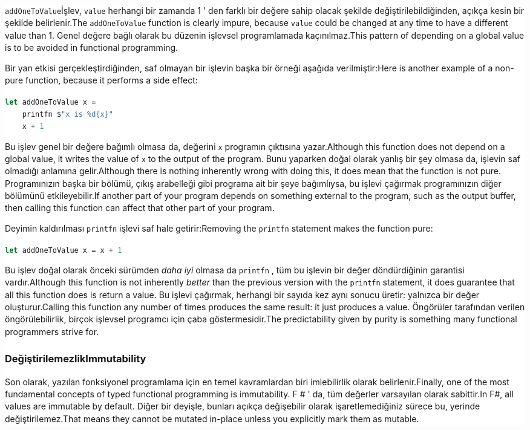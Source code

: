 <span data-ttu-id="9e3b0-179">`addOneToValue`İşlev, `value` herhangi bir zamanda 1 ' den farklı bir değere sahip olacak şekilde değiştirilebildiğinden, açıkça kesin bir şekilde belirlenir.</span><span class="sxs-lookup"><span data-stu-id="9e3b0-179">The `addOneToValue` function is clearly impure, because `value` could be changed at any time to have a different value than 1.</span></span> <span data-ttu-id="9e3b0-180">Genel değere bağlı olarak bu düzenin işlevsel programlamada kaçınılmaz.</span><span class="sxs-lookup"><span data-stu-id="9e3b0-180">This pattern of depending on a global value is to be avoided in functional programming.</span></span>

<span data-ttu-id="9e3b0-181">Bir yan etkisi gerçekleştirdiğinden, saf olmayan bir işlevin başka bir örneği aşağıda verilmiştir:</span><span class="sxs-lookup"><span data-stu-id="9e3b0-181">Here is another example of a non-pure function, because it performs a side effect:</span></span>

```fsharp
let addOneToValue x =
    printfn $"x is %d{x}"
    x + 1
```

<span data-ttu-id="9e3b0-182">Bu işlev genel bir değere bağımlı olmasa da, değerini `x` programın çıktısına yazar.</span><span class="sxs-lookup"><span data-stu-id="9e3b0-182">Although this function does not depend on a global value, it writes the value of `x` to the output of the program.</span></span> <span data-ttu-id="9e3b0-183">Bunu yaparken doğal olarak yanlış bir şey olmasa da, işlevin saf olmadığı anlamına gelir.</span><span class="sxs-lookup"><span data-stu-id="9e3b0-183">Although there is nothing inherently wrong with doing this, it does mean that the function is not pure.</span></span> <span data-ttu-id="9e3b0-184">Programınızın başka bir bölümü, çıkış arabelleği gibi programa ait bir şeye bağımlıysa, bu işlevi çağırmak programınızın diğer bölümünü etkileyebilir.</span><span class="sxs-lookup"><span data-stu-id="9e3b0-184">If another part of your program depends on something external to the program, such as the output buffer, then calling this function can affect that other part of your program.</span></span>

<span data-ttu-id="9e3b0-185">Deyimin kaldırılması `printfn` işlevi saf hale getirir:</span><span class="sxs-lookup"><span data-stu-id="9e3b0-185">Removing the `printfn` statement makes the function pure:</span></span>

```fsharp
let addOneToValue x = x + 1
```

<span data-ttu-id="9e3b0-186">Bu işlev doğal olarak önceki sürümden _daha iyi_ olmasa da `printfn` , tüm bu işlevin bir değer döndürdiğinin garantisi vardır.</span><span class="sxs-lookup"><span data-stu-id="9e3b0-186">Although this function is not inherently _better_ than the previous version with the `printfn` statement, it does guarantee that all this function does is return a value.</span></span> <span data-ttu-id="9e3b0-187">Bu işlevi çağırmak, herhangi bir sayıda kez aynı sonucu üretir: yalnızca bir değer oluşturur.</span><span class="sxs-lookup"><span data-stu-id="9e3b0-187">Calling this function any number of times produces the same result: it just produces a value.</span></span> <span data-ttu-id="9e3b0-188">Öngörüler tarafından verilen öngörülebilirlik, birçok işlevsel programcı için çaba göstermesidir.</span><span class="sxs-lookup"><span data-stu-id="9e3b0-188">The predictability given by purity is something many functional programmers strive for.</span></span>

### <a name="immutability"></a><span data-ttu-id="9e3b0-189">Değiştirilemezlik</span><span class="sxs-lookup"><span data-stu-id="9e3b0-189">Immutability</span></span>

<span data-ttu-id="9e3b0-190">Son olarak, yazılan fonksiyonel programlama için en temel kavramlardan biri imlebilirlik olarak belirlenir.</span><span class="sxs-lookup"><span data-stu-id="9e3b0-190">Finally, one of the most fundamental concepts of typed functional programming is immutability.</span></span> <span data-ttu-id="9e3b0-191">F # ' da, tüm değerler varsayılan olarak sabittir.</span><span class="sxs-lookup"><span data-stu-id="9e3b0-191">In F#, all values are immutable by default.</span></span> <span data-ttu-id="9e3b0-192">Diğer bir deyişle, bunları açıkça değişebilir olarak işaretlemediğiniz sürece bu, yerinde değiştirilemez.</span><span class="sxs-lookup"><span data-stu-id="9e3b0-192">That means they cannot be mutated in-place unless you explicitly mark them as mutable.</span></span>

